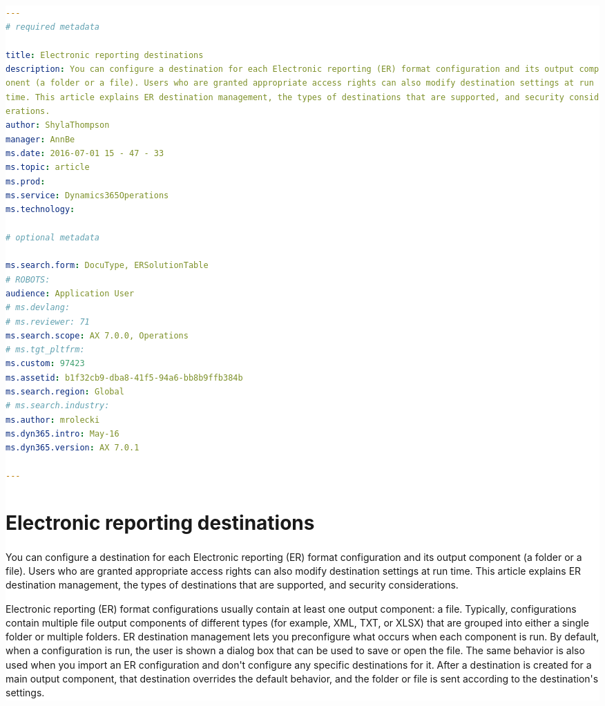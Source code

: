 ```yaml
---
# required metadata

title: Electronic reporting destinations
description: You can configure a destination for each Electronic reporting (ER) format configuration and its output component (a folder or a file). Users who are granted appropriate access rights can also modify destination settings at run time. This article explains ER destination management, the types of destinations that are supported, and security considerations.
author: ShylaThompson
manager: AnnBe
ms.date: 2016-07-01 15 - 47 - 33
ms.topic: article
ms.prod: 
ms.service: Dynamics365Operations
ms.technology: 

# optional metadata

ms.search.form: DocuType, ERSolutionTable
# ROBOTS: 
audience: Application User
# ms.devlang: 
# ms.reviewer: 71
ms.search.scope: AX 7.0.0, Operations
# ms.tgt_pltfrm: 
ms.custom: 97423
ms.assetid: b1f32cb9-dba8-41f5-94a6-bb8b9ffb384b
ms.search.region: Global
# ms.search.industry: 
ms.author: mrolecki
ms.dyn365.intro: May-16
ms.dyn365.version: AX 7.0.1

---
```


# Electronic reporting destinations

You can configure a destination for each Electronic reporting (ER) format configuration and its output component (a folder or a file). Users who are granted appropriate access rights can also modify destination settings at run time. This article explains ER destination management, the types of destinations that are supported, and security considerations.

Electronic reporting (ER) format configurations usually contain at least one output component: a file. Typically, configurations contain multiple file output components of different types (for example, XML, TXT, or XLSX) that are grouped into either a single folder or multiple folders. ER destination management lets you preconfigure what occurs when each component is run. By default, when a configuration is run, the user is shown a dialog box that can be used to save or open the file. The same behavior is also used when you import an ER configuration and don't configure any specific destinations for it. After a destination is created for a main output component, that destination overrides the default behavior, and the folder or file is sent according to the destination's settings.
